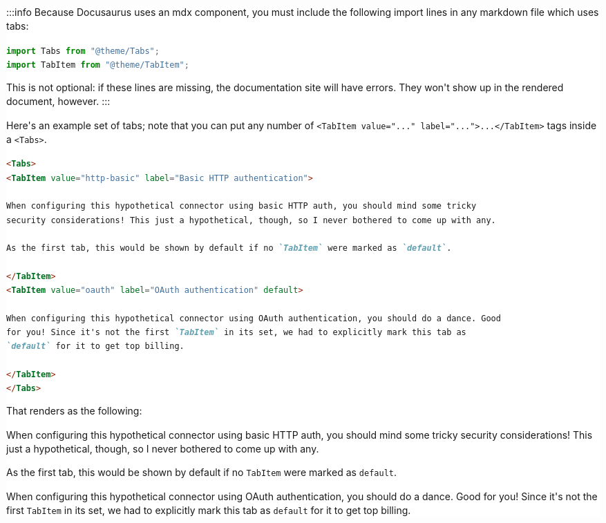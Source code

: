 :::info Because Docusaurus uses an mdx component, you must include the following import lines in any
markdown file which uses tabs:

```js
import Tabs from "@theme/Tabs";
import TabItem from "@theme/TabItem";
```

This is not optional: if these lines are missing, the documentation site will have errors. They
won't show up in the rendered document, however. :::

Here's an example set of tabs; note that you can put any number of
`<TabItem value="..." label="...">...</TabItem>` tags inside a `<Tabs>`.

```md
<Tabs>
<TabItem value="http-basic" label="Basic HTTP authentication">

When configuring this hypothetical connector using basic HTTP auth, you should mind some tricky
security considerations! This just a hypothetical, though, so I never bothered to come up with any.

As the first tab, this would be shown by default if no `TabItem` were marked as `default`.

</TabItem>
<TabItem value="oauth" label="OAuth authentication" default>

When configuring this hypothetical connector using OAuth authentication, you should do a dance. Good
for you! Since it's not the first `TabItem` in its set, we had to explicitly mark this tab as
`default` for it to get top billing.

</TabItem>
</Tabs>
```

That renders as the following:

<Tabs>
<TabItem value="http-basic" label="Basic HTTP authentication">

When configuring this hypothetical connector using basic HTTP auth, you should mind some tricky
security considerations! This just a hypothetical, though, so I never bothered to come up with any.

As the first tab, this would be shown by default if no `TabItem` were marked as `default`.

</TabItem>
<TabItem value="oauth" label="OAuth authentication" default>

When configuring this hypothetical connector using OAuth authentication, you should do a dance. Good
for you! Since it's not the first `TabItem` in its set, we had to explicitly mark this tab as
`default` for it to get top billing.

</TabItem>
</Tabs>
